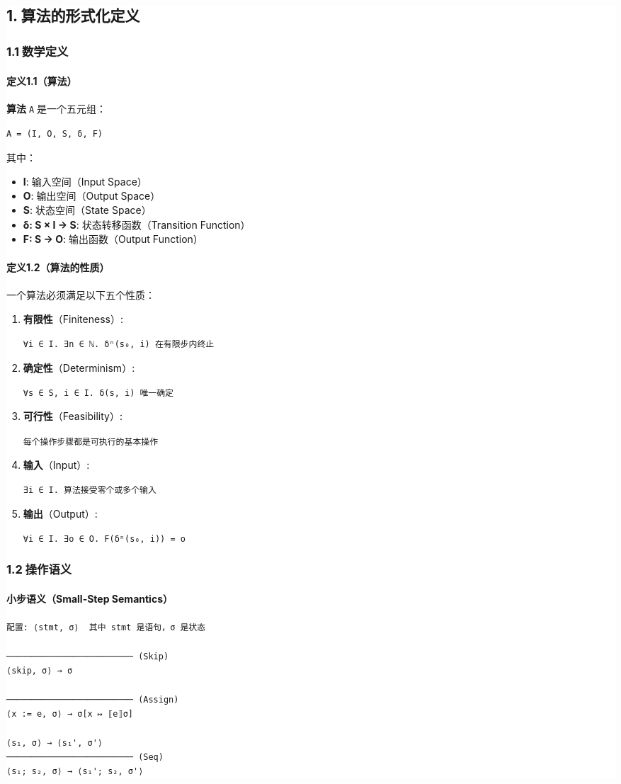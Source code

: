 
## 1. 算法的形式化定义

### 1.1 数学定义

#### 定义1.1（算法）

**算法** `A` 是一个五元组：

```text
A = (I, O, S, δ, F)
```

其中：

- **I**: 输入空间（Input Space）
- **O**: 输出空间（Output Space）
- **S**: 状态空间（State Space）
- **δ: S × I → S**: 状态转移函数（Transition Function）
- **F: S → O**: 输出函数（Output Function）

#### 定义1.2（算法的性质）

一个算法必须满足以下五个性质：

1. **有限性**（Finiteness）:

   ```text
   ∀i ∈ I. ∃n ∈ ℕ. δⁿ(s₀, i) 在有限步内终止
   ```

2. **确定性**（Determinism）:

   ```text
   ∀s ∈ S, i ∈ I. δ(s, i) 唯一确定
   ```

3. **可行性**（Feasibility）:

   ```text
   每个操作步骤都是可执行的基本操作
   ```

4. **输入**（Input）:

   ```text
   ∃i ∈ I. 算法接受零个或多个输入
   ```

5. **输出**（Output）:

   ```text
   ∀i ∈ I. ∃o ∈ O. F(δⁿ(s₀, i)) = o
   ```

### 1.2 操作语义

#### 小步语义（Small-Step Semantics）

```text
配置: ⟨stmt, σ⟩  其中 stmt 是语句，σ 是状态

───────────────────────── (Skip)
⟨skip, σ⟩ → σ

───────────────────────── (Assign)
⟨x := e, σ⟩ → σ[x ↦ ⟦e⟧σ]

⟨s₁, σ⟩ → ⟨s₁', σ'⟩
───────────────────────── (Seq)
⟨s₁; s₂, σ⟩ → ⟨s₁'; s₂, σ'⟩

```